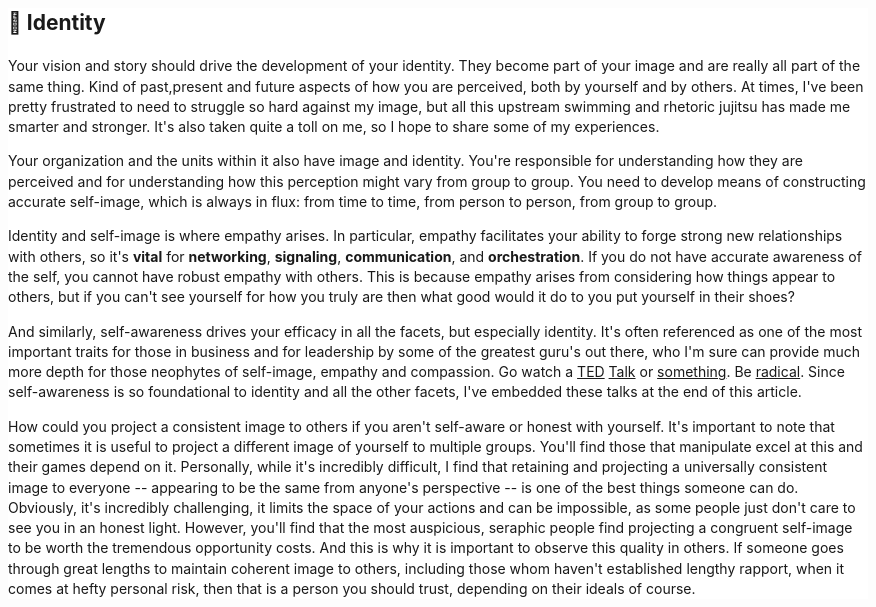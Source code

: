 ## &#x1f48e; Identity

Your vision and story should drive the development of your identity.
They become part of your image and are really all part of the same
thing.  Kind of past,present and future aspects of how you are
perceived, both by yourself and by others.  At times, I've been pretty
frustrated to need to struggle so hard against my image, but all this
upstream swimming and rhetoric jujitsu has made me smarter and
stronger.  It's also taken quite a toll on me, so I hope to share some
of my experiences.

Your organization and the units within it also have image and
identity. You're responsible for understanding how they are perceived
and for understanding how this perception might vary from group to
group. You need to develop means of constructing accurate self-image,
which is always in flux: from time to time, from person to person,
from group to group.

Identity and self-image is where empathy arises.  In particular,
empathy facilitates your ability to forge strong new relationships
with others, so it's **vital** for **networking**, **signaling**,
**communication**, and **orchestration**. If you do not have accurate
awareness of the self, you cannot have robust empathy with
others. This is because empathy arises from considering how things
appear to others, but if you can't see yourself for how you truly are
then what good would it do to you put yourself in their shoes?

And similarly, self-awareness drives your efficacy in all the facets,
but especially identity. It's often referenced as one of the most
important traits for those in business and for leadership by some of
the greatest guru's out there, who I'm sure can provide much more
depth for those neophytes of self-image, empathy and compassion.  Go
watch a [TED](https://www.youtube.com/watch?v=uOrzmFUJtrs)
[Talk](https://www.youtube.com/watch?v=g4ocm8_UKJs) or
[something](https://www.youtube.com/watch?v=gXlIAS-rI4E).  Be
[radical](https://www.youtube.com/watch?v=9IgOVOPLTYI).  Since
self-awareness is so foundational to identity and all the other
facets, I've embedded these talks at the end of this article.

How could you project a consistent image to others if you aren't
self-aware or honest with yourself.  It's important to note that
sometimes it is useful to project a different image of yourself to
multiple groups.  You'll find those that manipulate excel at this and
their games depend on it.  Personally, while it's incredibly
difficult, I find that retaining and projecting a universally
consistent image to everyone -- appearing to be the same from anyone's
perspective -- is one of the best things someone can do.  Obviously,
it's incredibly challenging, it limits the space of your actions and
can be impossible, as some people just don't care to see you in an
honest light. However, you'll find that the most auspicious, seraphic
people find projecting a congruent self-image to be worth the
tremendous opportunity costs. And this is why it is important to
observe this quality in others. If someone goes through great lengths
to maintain coherent image to others, including those whom haven't
established lengthy rapport, when it comes at hefty personal risk,
then that is a person you should trust, depending on their ideals of
course.
